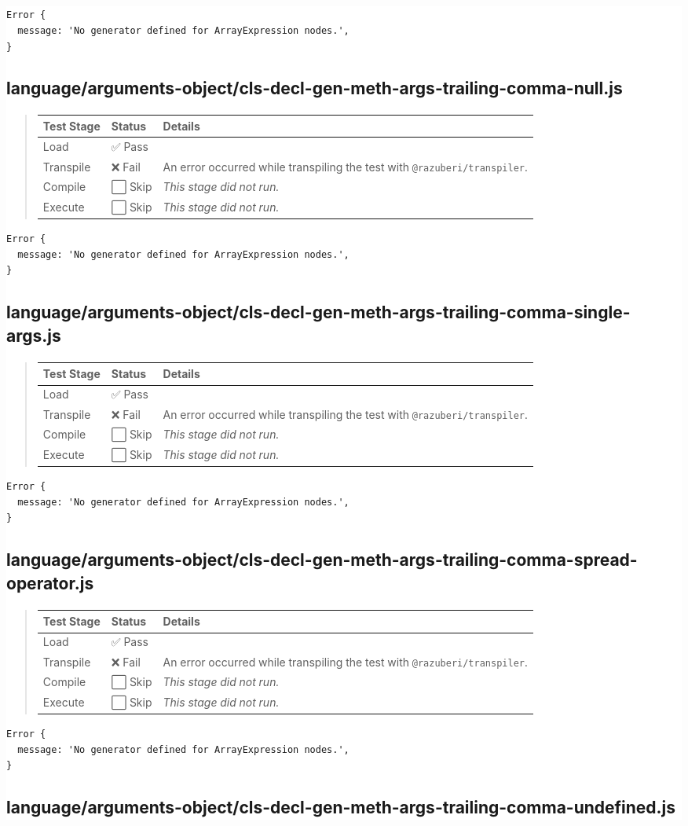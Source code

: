     Error {
      message: 'No generator defined for ArrayExpression nodes.',
    }

## language/arguments-object/cls-decl-gen-meth-args-trailing-comma-null.js

> | Test Stage | Status | Details |
> | :-- | :-- | :-- |
> | Load | ✅ Pass |  |
> | Transpile | ❌ Fail | An error occurred while transpiling the test with `@razuberi/transpiler`. |
> | Compile | ⬜ Skip | *This stage did not run.* |
> | Execute | ⬜ Skip | *This stage did not run.* |

    Error {
      message: 'No generator defined for ArrayExpression nodes.',
    }

## language/arguments-object/cls-decl-gen-meth-args-trailing-comma-single-args.js

> | Test Stage | Status | Details |
> | :-- | :-- | :-- |
> | Load | ✅ Pass |  |
> | Transpile | ❌ Fail | An error occurred while transpiling the test with `@razuberi/transpiler`. |
> | Compile | ⬜ Skip | *This stage did not run.* |
> | Execute | ⬜ Skip | *This stage did not run.* |

    Error {
      message: 'No generator defined for ArrayExpression nodes.',
    }

## language/arguments-object/cls-decl-gen-meth-args-trailing-comma-spread-operator.js

> | Test Stage | Status | Details |
> | :-- | :-- | :-- |
> | Load | ✅ Pass |  |
> | Transpile | ❌ Fail | An error occurred while transpiling the test with `@razuberi/transpiler`. |
> | Compile | ⬜ Skip | *This stage did not run.* |
> | Execute | ⬜ Skip | *This stage did not run.* |

    Error {
      message: 'No generator defined for ArrayExpression nodes.',
    }

## language/arguments-object/cls-decl-gen-meth-args-trailing-comma-undefined.js
